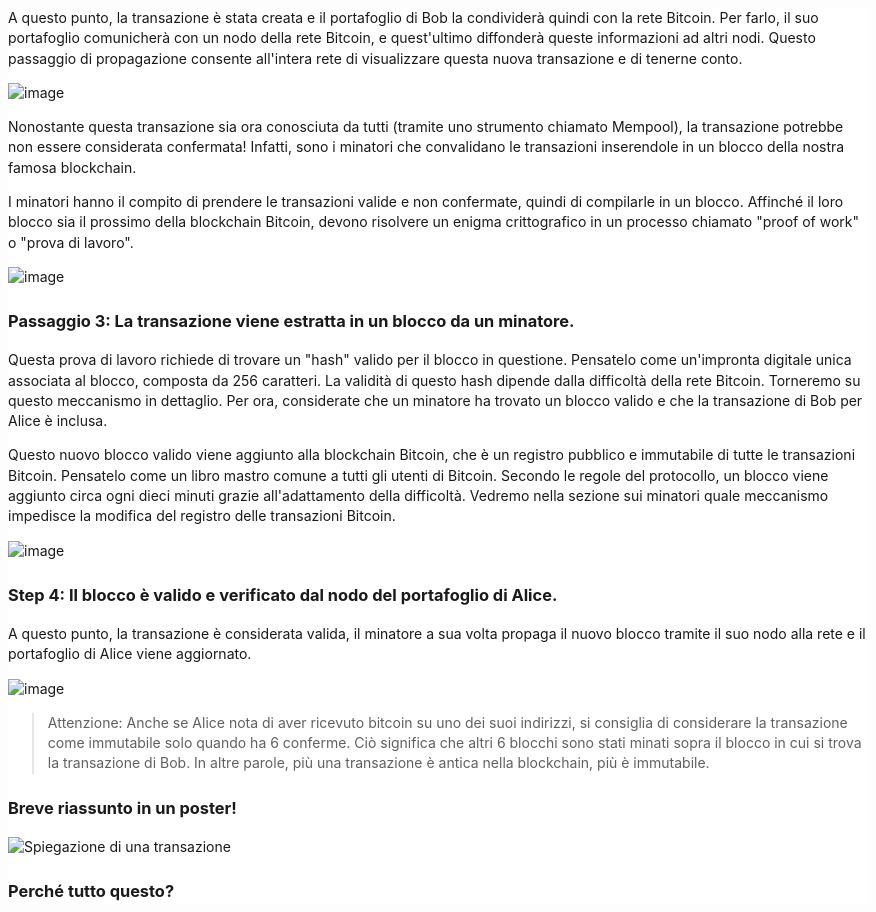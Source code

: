 A questo punto, la transazione è stata creata e il portafoglio di Bob la condividerà quindi con la rete Bitcoin. Per farlo, il suo portafoglio comunicherà con un nodo della rete Bitcoin, e quest'ultimo diffonderà queste informazioni ad altri nodi. Questo passaggio di propagazione consente all'intera rete di visualizzare questa nuova transazione e di tenerne conto.

![image](assets/it/chapter10/4.webp)

Nonostante questa transazione sia ora conosciuta da tutti (tramite uno strumento chiamato Mempool), la transazione potrebbe non essere considerata confermata! Infatti, sono i minatori che convalidano le transazioni inserendole in un blocco della nostra famosa blockchain.

I minatori hanno il compito di prendere le transazioni valide e non confermate, quindi di compilarle in un blocco. Affinché il loro blocco sia il prossimo della blockchain Bitcoin, devono risolvere un enigma crittografico in un processo chiamato "proof of work" o "prova di lavoro".

![image](assets/it/chapter10/2.webp)

### Passaggio 3: La transazione viene estratta in un blocco da un minatore.

Questa prova di lavoro richiede di trovare un "hash" valido per il blocco in questione. Pensatelo come un'impronta digitale unica associata al blocco, composta da 256 caratteri. La validità di questo hash dipende dalla difficoltà della rete Bitcoin. Torneremo su questo meccanismo in dettaglio. Per ora, considerate che un minatore ha trovato un blocco valido e che la transazione di Bob per Alice è inclusa.

Questo nuovo blocco valido viene aggiunto alla blockchain Bitcoin, che è un registro pubblico e immutabile di tutte le transazioni Bitcoin. Pensatelo come un libro mastro comune a tutti gli utenti di Bitcoin. Secondo le regole del protocollo, un blocco viene aggiunto circa ogni dieci minuti grazie all'adattamento della difficoltà. Vedremo nella sezione sui minatori quale meccanismo impedisce la modifica del registro delle transazioni Bitcoin.

![image](assets/it/chapter10/5.webp)

### Step 4: Il blocco è valido e verificato dal nodo del portafoglio di Alice.

A questo punto, la transazione è considerata valida, il minatore a sua volta propaga il nuovo blocco tramite il suo nodo alla rete e il portafoglio di Alice viene aggiornato.

![image](assets/it/chapter10/3.webp)

> Attenzione: Anche se Alice nota di aver ricevuto bitcoin su uno dei suoi indirizzi, si consiglia di considerare la transazione come immutabile solo quando ha 6 conferme. Ciò significa che altri 6 blocchi sono stati minati sopra il blocco in cui si trova la transazione di Bob. In altre parole, più una transazione è antica nella blockchain, più è immutabile.

### Breve riassunto in un poster!

![Spiegazione di una transazione](assets/posters/fr/11_explication_d_une_transaction_crop.webp)

### Perché tutto questo?
